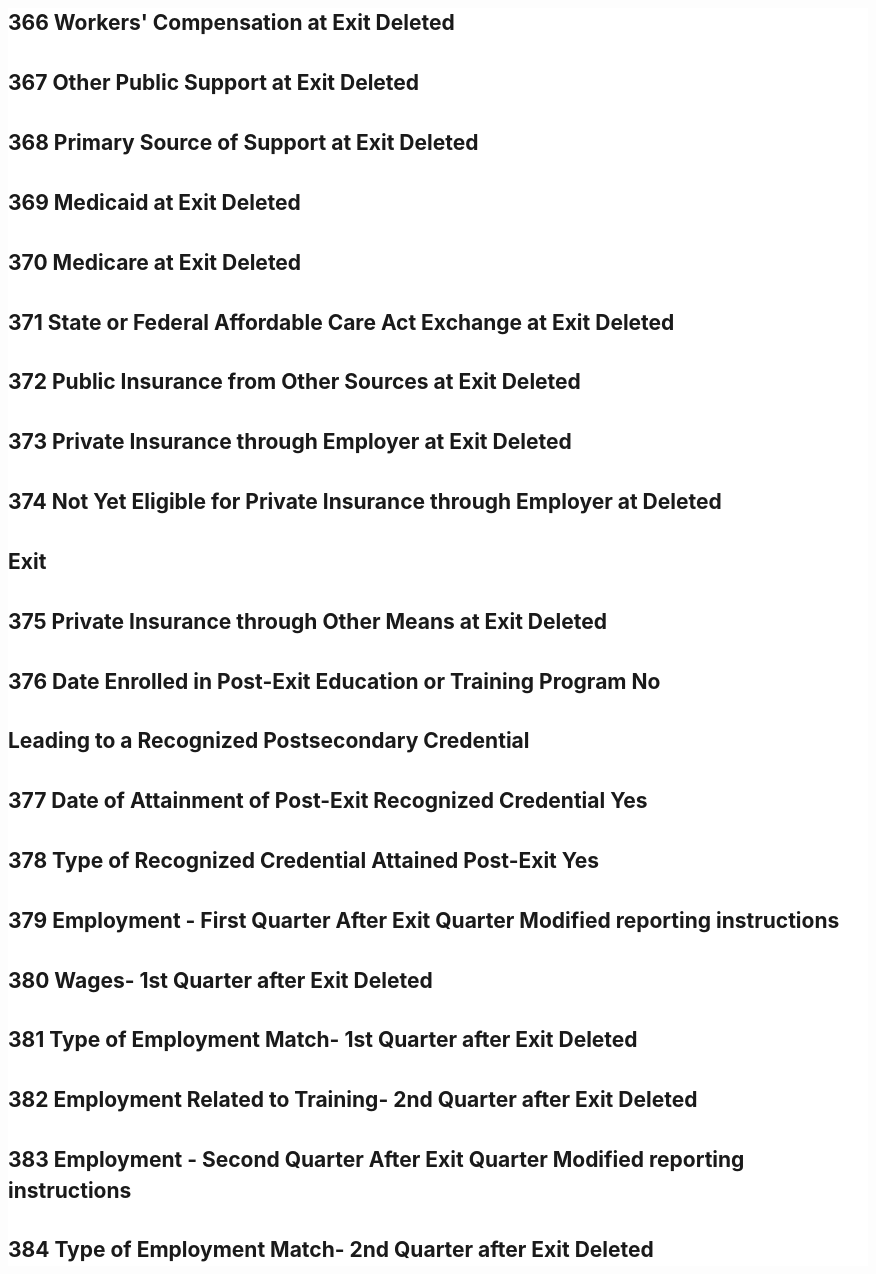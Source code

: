 ## 366    Workers' Compensation at Exit             Deleted
## 367    Other Public Support at Exit              Deleted
## 368    Primary Source of Support at Exit         Deleted
## 369    Medicaid at Exit                          Deleted
## 370    Medicare at Exit                          Deleted
## 371    State or Federal Affordable Care Act Exchange at Exit Deleted
## 372    Public Insurance from Other Sources at Exit Deleted
## 373    Private Insurance through Employer at Exit Deleted
## 374    Not Yet Eligible for Private Insurance through Employer at Deleted
## Exit

## 375    Private Insurance through Other Means at Exit Deleted
## 376    Date Enrolled in Post-Exit Education or Training Program No
## Leading to a Recognized Postsecondary Credential
## 377    Date of Attainment of Post-Exit Recognized Credential Yes
## 378    Type of Recognized Credential Attained Post-Exit Yes
## 379    Employment - First Quarter After Exit Quarter Modified reporting instructions
## 380    Wages- 1st Quarter after Exit             Deleted
## 381    Type of Employment Match- 1st Quarter after Exit Deleted
## 382    Employment Related to Training- 2nd Quarter after Exit Deleted
## 383    Employment - Second Quarter After Exit Quarter Modified reporting instructions
## 384    Type of Employment Match- 2nd Quarter after Exit Deleted
